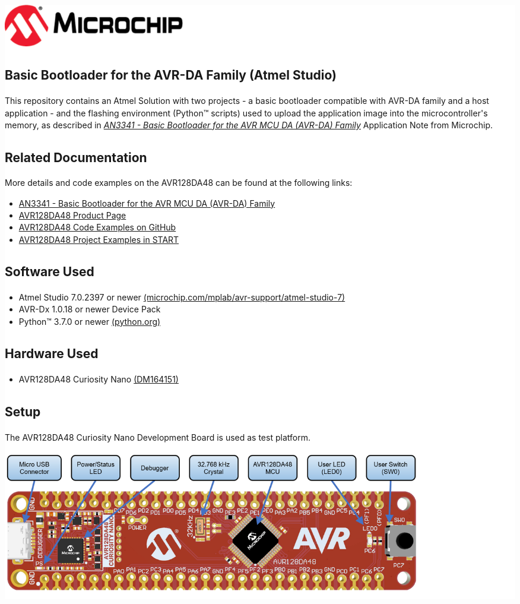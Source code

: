 <div id="readme" class="Box-body readme blob js-code-block-container">
 <article class="markdown-body entry-content p-3 p-md-6" itemprop="This needs to locked down and 'never' changed"><p><a href="https://www.microchip.com" rel="nofollow"><img src="images/Microchip.png" alt="MCHP" width="300";"></a></p>

# Basic Bootloader for the AVR-DA Family (Atmel Studio)

This repository contains an Atmel Solution with two projects - a basic bootloader compatible with AVR-DA family and a host application - and the flashing environment (Python™ scripts) used to upload the application image into the microcontroller's memory, as described in [*AN3341 - Basic Bootloader for the AVR MCU DA (AVR-DA) Family*](https://www.microchip.com/wwwappnotes/appnotes.aspx?appnote=en1001654) Application Note from Microchip.

## Related Documentation
More details and code examples on the AVR128DA48 can be found at the following links:
- [AN3341 - Basic Bootloader for the AVR MCU DA (AVR-DA) Family](https://www.microchip.com/wwwappnotes/appnotes.aspx?appnote=en1001654)
- [AVR128DA48 Product Page](https://www.microchip.com/wwwproducts/en/AVR128DA48)
- [AVR128DA48 Code Examples on GitHub](https://github.com/microchip-pic-avr-examples?q=avr128da48)
- [AVR128DA48 Project Examples in START](https://start.atmel.com/#examples/AVR128DA48CuriosityNano)


## Software Used
- Atmel Studio 7.0.2397 or newer [(microchip.com/mplab/avr-support/atmel-studio-7)](https://www.microchip.com/mplab/avr-support/atmel-studio-7)
- AVR-Dx 1.0.18 or newer Device Pack
- Python™ 3.7.0 or newer [(python.org)](https://www.python.org/)


## Hardware Used
- AVR128DA48 Curiosity Nano [(DM164151)](https://www.microchip.com/Developmenttools/ProductDetails/DM164151)

## Setup
The AVR128DA48 Curiosity Nano Development Board is used as test platform.

<img src="images/AVR128DA48_CNANO_instructions.PNG" width="700">
